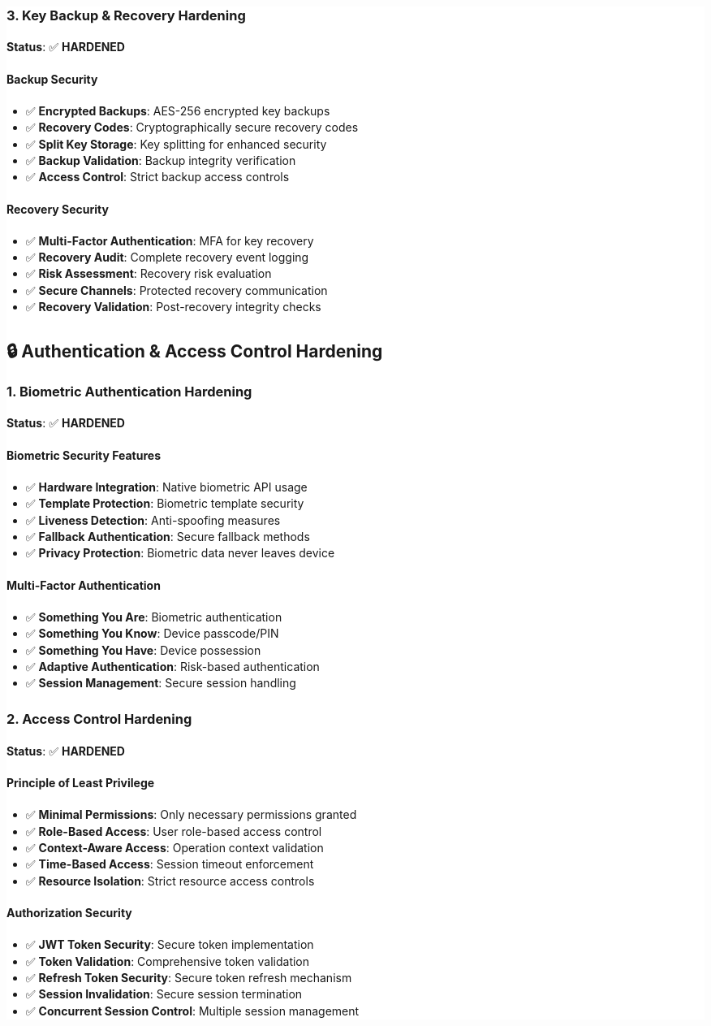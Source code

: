 ### **3. Key Backup & Recovery Hardening**
**Status**: ✅ **HARDENED**

#### **Backup Security**
- ✅ **Encrypted Backups**: AES-256 encrypted key backups
- ✅ **Recovery Codes**: Cryptographically secure recovery codes
- ✅ **Split Key Storage**: Key splitting for enhanced security
- ✅ **Backup Validation**: Backup integrity verification
- ✅ **Access Control**: Strict backup access controls

#### **Recovery Security**
- ✅ **Multi-Factor Authentication**: MFA for key recovery
- ✅ **Recovery Audit**: Complete recovery event logging
- ✅ **Risk Assessment**: Recovery risk evaluation
- ✅ **Secure Channels**: Protected recovery communication
- ✅ **Recovery Validation**: Post-recovery integrity checks

## 🔒 **Authentication & Access Control Hardening**

### **1. Biometric Authentication Hardening**
**Status**: ✅ **HARDENED**

#### **Biometric Security Features**
- ✅ **Hardware Integration**: Native biometric API usage
- ✅ **Template Protection**: Biometric template security
- ✅ **Liveness Detection**: Anti-spoofing measures
- ✅ **Fallback Authentication**: Secure fallback methods
- ✅ **Privacy Protection**: Biometric data never leaves device

#### **Multi-Factor Authentication**
- ✅ **Something You Are**: Biometric authentication
- ✅ **Something You Know**: Device passcode/PIN
- ✅ **Something You Have**: Device possession
- ✅ **Adaptive Authentication**: Risk-based authentication
- ✅ **Session Management**: Secure session handling

### **2. Access Control Hardening**
**Status**: ✅ **HARDENED**

#### **Principle of Least Privilege**
- ✅ **Minimal Permissions**: Only necessary permissions granted
- ✅ **Role-Based Access**: User role-based access control
- ✅ **Context-Aware Access**: Operation context validation
- ✅ **Time-Based Access**: Session timeout enforcement
- ✅ **Resource Isolation**: Strict resource access controls

#### **Authorization Security**
- ✅ **JWT Token Security**: Secure token implementation
- ✅ **Token Validation**: Comprehensive token validation
- ✅ **Refresh Token Security**: Secure token refresh mechanism
- ✅ **Session Invalidation**: Secure session termination
- ✅ **Concurrent Session Control**: Multiple session management
